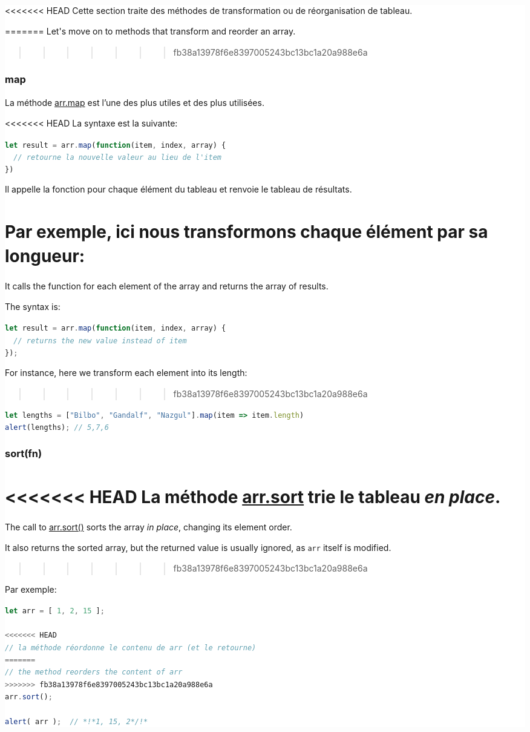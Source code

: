 <<<<<<< HEAD
Cette section traite des méthodes de transformation ou de réorganisation de tableau.

=======
Let's move on to methods that transform and reorder an array.
>>>>>>> fb38a13978f6e8397005243bc13bc1a20a988e6a

### map

La méthode [arr.map](mdn:js/Array/map) est l’une des plus utiles et des plus utilisées.

<<<<<<< HEAD
La syntaxe est la suivante:

```js
let result = arr.map(function(item, index, array) {
  // retourne la nouvelle valeur au lieu de l'item
})
```

Il appelle la fonction pour chaque élément du tableau et renvoie le tableau de résultats.

Par exemple, ici nous transformons chaque élément par sa longueur:
=======
It calls the function for each element of the array and returns the array of results.

The syntax is:

```js
let result = arr.map(function(item, index, array) {
  // returns the new value instead of item
});
```

For instance, here we transform each element into its length:
>>>>>>> fb38a13978f6e8397005243bc13bc1a20a988e6a

```js run
let lengths = ["Bilbo", "Gandalf", "Nazgul"].map(item => item.length)
alert(lengths); // 5,7,6
```

### sort(fn)

<<<<<<< HEAD
La méthode [arr.sort](mdn:js/Array/sort) trie le tableau *en place*.
=======
The call to [arr.sort()](mdn:js/Array/sort) sorts the array *in place*, changing its element order.

It also returns the sorted array, but the returned value is usually ignored, as `arr` itself is modified.
>>>>>>> fb38a13978f6e8397005243bc13bc1a20a988e6a

Par exemple:

```js run
let arr = [ 1, 2, 15 ];

<<<<<<< HEAD
// la méthode réordonne le contenu de arr (et le retourne)
=======
// the method reorders the content of arr
>>>>>>> fb38a13978f6e8397005243bc13bc1a20a988e6a
arr.sort();

alert( arr );  // *!*1, 15, 2*/!*
```


  [Symbol.isConcatSpreadable]: true,